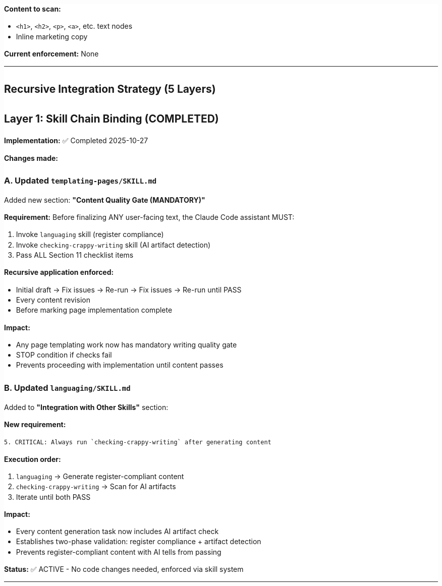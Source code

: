 **Content to scan:**
- `<h1>`, `<h2>`, `<p>`, `<a>`, etc. text nodes
- Inline marketing copy

**Current enforcement:** None

---

## Recursive Integration Strategy (5 Layers)

## **Layer 1: Skill Chain Binding (COMPLETED)**

**Implementation:** ✅ Completed 2025-10-27

**Changes made:**

### A. Updated `templating-pages/SKILL.md`
Added new section: **"Content Quality Gate (MANDATORY)"**

**Requirement:**
Before finalizing ANY user-facing text, the Claude Code assistant MUST:
1. Invoke `languaging` skill (register compliance)
2. Invoke `checking-crappy-writing` skill (AI artifact detection)
3. Pass ALL Section 11 checklist items

**Recursive application enforced:**
- Initial draft → Fix issues → Re-run → Fix issues → Re-run until PASS
- Every content revision
- Before marking page implementation complete

**Impact:**
- Any page templating work now has mandatory writing quality gate
- STOP condition if checks fail
- Prevents proceeding with implementation until content passes

### B. Updated `languaging/SKILL.md`
Added to **"Integration with Other Skills"** section:

**New requirement:**
```
5. CRITICAL: Always run `checking-crappy-writing` after generating content
```

**Execution order:**
1. `languaging` → Generate register-compliant content
2. `checking-crappy-writing` → Scan for AI artifacts
3. Iterate until both PASS

**Impact:**
- Every content generation task now includes AI artifact check
- Establishes two-phase validation: register compliance + artifact detection
- Prevents register-compliant content with AI tells from passing

**Status:** ✅ ACTIVE - No code changes needed, enforced via skill system

---
